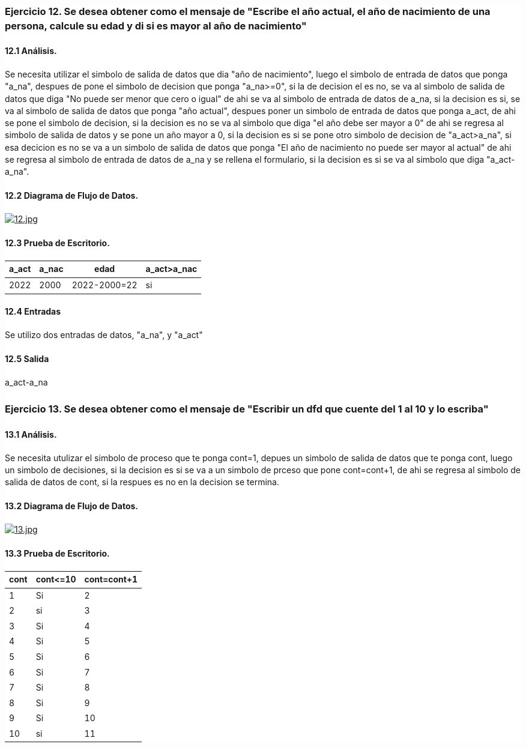 ### Ejercicio 12. Se desea obtener como el mensaje de "Escribe el año actual, el año de nacimiento de una persona, calcule su edad y di si es mayor al año de nacimiento"
#### 12.1 Análisis.
Se necesita utilizar el simbolo de salida de datos que dia "año de nacimiento", luego el simbolo de entrada de datos que ponga "a_na", despues de pone el simbolo de decision que ponga "a_na>=0", si la de decision el es no, se va al simbolo de salida de datos que diga "No puede ser menor que cero o igual" de ahi se va al simbolo de entrada de datos de a_na, si la decision es si, se va al simbolo de salida de datos  que ponga "año actual", despues poner un simbolo de entrada de datos que ponga a_act, de ahi se pone el simbolo de decision, si la decision es no  se va al simbolo que diga "el año debe ser mayor a 0" de ahi se regresa al simbolo de salida de datos y se pone un año mayor a 0, si la decision es si se pone otro simbolo de decision de "a_act>a_na", si esa decicion es no se va a un simbolo de salida de datos que ponga "El año de nacimiento no puede ser mayor al actual" de ahi se regresa al simbolo de entrada de datos de a_na y se rellena el formulario, si la decision es si se va al simbolo que diga "a_act-a_na".
#### 12.2 Diagrama de Flujo de Datos.
[![12.jpg](https://i.postimg.cc/DzwRMtgF/12.jpg)](https://postimg.cc/G46MBgVS)
#### 12.3 Prueba de Escritorio.
|a_act|a_nac|edad|a_act>a_nac|
|-|---|---|---|
|2022|2000|2022-2000=22|si|
#### 12.4 Entradas 
Se utilizo dos entradas de datos, "a_na", y "a_act"
#### 12.5 Salida
a_act-a_na

### Ejercicio 13. Se desea obtener como el mensaje de "Escribir un dfd que cuente del 1 al 10 y lo escriba"
#### 13.1 Análisis.
Se necesita utulizar el simbolo de proceso que te ponga cont=1, depues un simbolo de salida de datos que te ponga cont, luego un simbolo de decisiones, si la decision es si se va a un simbolo de prceso que pone cont=cont+1, de ahi se regresa al simbolo de salida de datos de cont, si la respues es no en la decision se termina.
#### 13.2 Diagrama de Flujo de Datos.
[![13.jpg](https://i.postimg.cc/Nf9gFrqm/13.jpg)](https://postimg.cc/svzF0x2g)
#### 13.3 Prueba de Escritorio.
|cont|cont<=10|cont=cont+1|
|-|---|---|
|1|Si|2|
|2|si|3|
|3|Si|4|
|4|Si|5|
|5|Si|6|
|6|Si|7|
|7|Si|8|
|8|Si|9|
|9|Si|10|
|10|si|11|